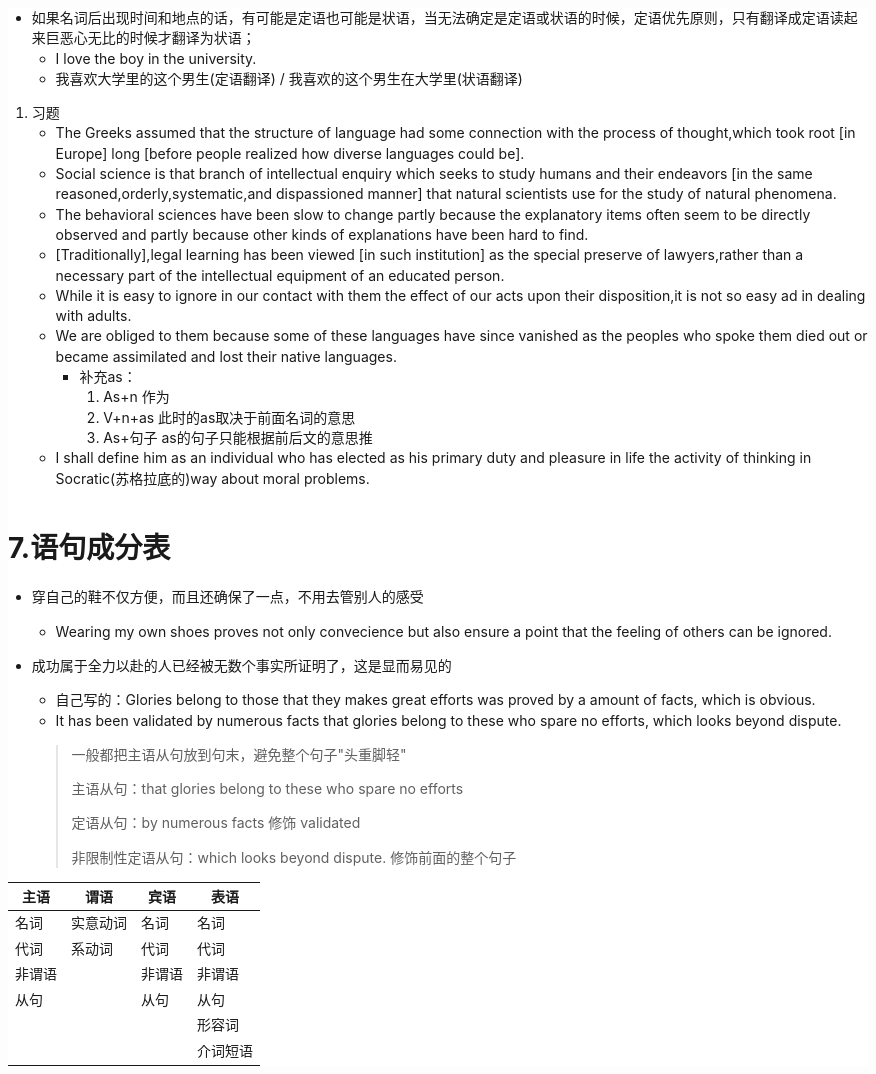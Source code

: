 - 如果名词后出现时间和地点的话，有可能是定语也可能是状语，当无法确定是定语或状语的时候，定语优先原则，只有翻译成定语读起来巨恶心无比的时候才翻译为状语；
  - I love the boy in the university.
  - 我喜欢大学里的这个男生(定语翻译)  / 我喜欢的这个男生在大学里(状语翻译)

1. 习题
   - The Greeks assumed that the structure of language had some connection with the process of thought,which took root [in Europe] long [before people realized how diverse languages could be].
   - Social science is that branch of intellectual enquiry which seeks to study humans and their endeavors [in the same reasoned,orderly,systematic,and dispassioned manner] that natural scientists use for the study of natural phenomena.
   - The behavioral sciences have been slow to change partly because the explanatory items often seem to be directly observed and partly because other kinds of explanations have been hard to find.
   - [Traditionally],legal learning has been viewed [in such institution] as the special preserve of lawyers,rather than a necessary part of the intellectual equipment of an educated person.  
   - While it is easy to ignore in our contact with them the effect of our acts upon their disposition,it is not so easy ad in dealing with adults.
   - We are obliged to them because some of these languages have since vanished as the peoples who spoke them died out or became assimilated and lost their native languages.
     - 补充as：
       1. As+n 作为
       2. V+n+as 此时的as取决于前面名词的意思
       3. As+句子 as的句子只能根据前后文的意思推
   - I shall define him as an individual who has elected as his primary duty and pleasure in life the activity of thinking in Socratic(苏格拉底的)way about moral problems.

# 7.语句成分表

- 穿自己的鞋不仅方便，而且还确保了一点，不用去管别人的感受

  - Wearing my own shoes proves not only convecience but also ensure a point that  the feeling of others can be ignored.

- 成功属于全力以赴的人已经被无数个事实所证明了，这是显而易见的

  - 自己写的：Glories belong to those that they makes great efforts was proved by a amount of facts, which is obvious.
  - It has been validated by numerous facts that glories belong to these who spare no efforts, which looks beyond dispute.

  >一般都把主语从句放到句末，避免整个句子"头重脚轻"
  >
  >主语从句：that glories belong to these who spare no efforts
  >
  >定语从句：by numerous facts 修饰 validated 
  >
  >非限制性定语从句：which looks beyond dispute. 修饰前面的整个句子

| 主语   | 谓语     | 宾语   | 表语     |
| ------ | -------- | ------ | -------- |
| 名词   | 实意动词 | 名词   | 名词     |
| 代词   | 系动词   | 代词   | 代词     |
| 非谓语 |          | 非谓语 | 非谓语   |
| 从句   |          | 从句   | 从句     |
|        |          |        | 形容词   |
|        |          |        | 介词短语 |

